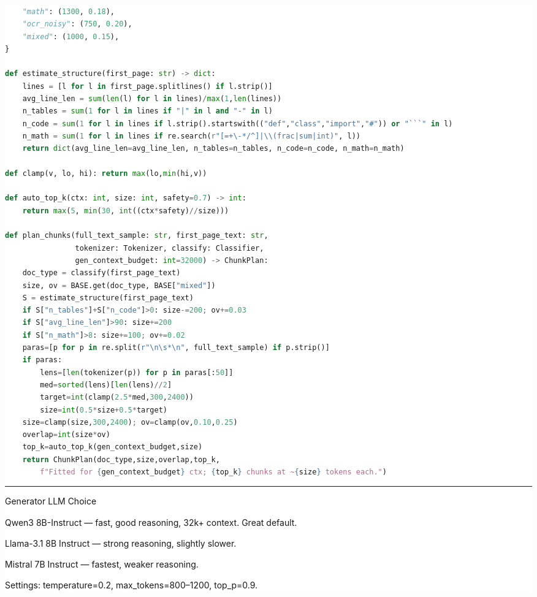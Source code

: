 ```python
    "math": (1300, 0.18),
    "ocr_noisy": (750, 0.20),
    "mixed": (1000, 0.15),
}

def estimate_structure(first_page: str) -> dict:
    lines = [l for l in first_page.splitlines() if l.strip()]
    avg_line_len = sum(len(l) for l in lines)/max(1,len(lines))
    n_tables = sum(1 for l in lines if "|" in l and "-" in l)
    n_code = sum(1 for l in lines if l.strip().startswith(("def","class","import","#")) or "```" in l)
    n_math = sum(1 for l in lines if re.search(r"[=+\-*/^]|\\(frac|sum|int)", l))
    return dict(avg_line_len=avg_line_len, n_tables=n_tables, n_code=n_code, n_math=n_math)

def clamp(v, lo, hi): return max(lo,min(hi,v))

def auto_top_k(ctx: int, size: int, safety=0.7) -> int:
    return max(5, min(30, int((ctx*safety)//size)))

def plan_chunks(full_text_sample: str, first_page_text: str,
                tokenizer: Tokenizer, classify: Classifier,
                gen_context_budget: int=32000) -> ChunkPlan:
    doc_type = classify(first_page_text)
    size, ov = BASE.get(doc_type, BASE["mixed"])
    S = estimate_structure(first_page_text)
    if S["n_tables"]+S["n_code"]>0: size-=200; ov+=0.03
    if S["avg_line_len"]>90: size+=200
    if S["n_math"]>8: size+=100; ov+=0.02
    paras=[p for p in re.split(r"\n\s*\n", full_text_sample) if p.strip()]
    if paras:
        lens=[len(tokenizer(p)) for p in paras[:50]]
        med=sorted(lens)[len(lens)//2]
        target=int(clamp(2.5*med,300,2400))
        size=int(0.5*size+0.5*target)
    size=clamp(size,300,2400); ov=clamp(ov,0.10,0.25)
    overlap=int(size*ov)
    top_k=auto_top_k(gen_context_budget,size)
    return ChunkPlan(doc_type,size,overlap,top_k,
        f"Fitted for {gen_context_budget} ctx; {top_k} chunks at ~{size} tokens each.")
```

---

Generator LLM Choice

Qwen3 8B-Instruct — fast, good reasoning, 32k+ context. Great default.

Llama-3.1 8B Instruct — strong reasoning, slightly slower.

Mistral 7B Instruct — fastest, weaker reasoning.


Settings: temperature=0.2, max_tokens=800–1200, top_p=0.9.
